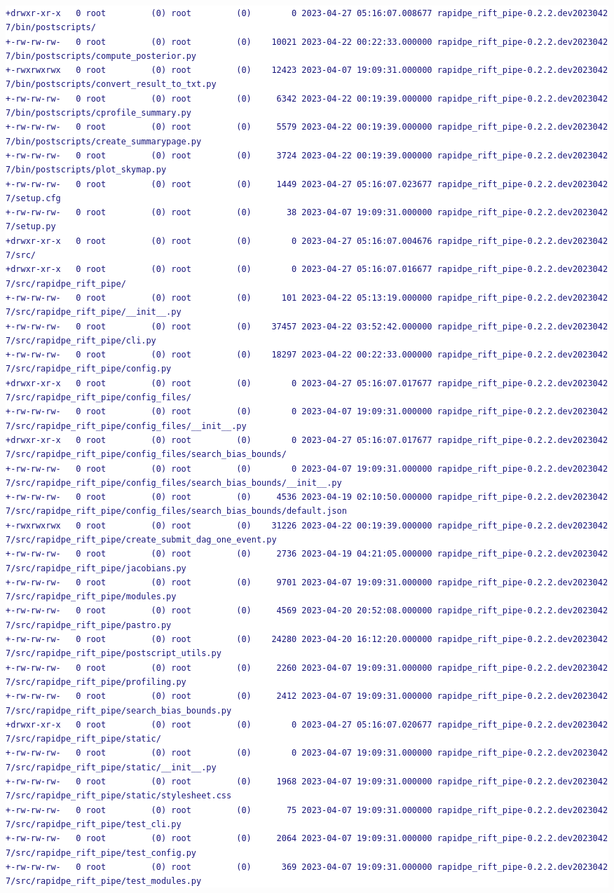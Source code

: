 ```diff
+drwxr-xr-x   0 root         (0) root         (0)        0 2023-04-27 05:16:07.008677 rapidpe_rift_pipe-0.2.2.dev20230427/bin/postscripts/
+-rw-rw-rw-   0 root         (0) root         (0)    10021 2023-04-22 00:22:33.000000 rapidpe_rift_pipe-0.2.2.dev20230427/bin/postscripts/compute_posterior.py
+-rwxrwxrwx   0 root         (0) root         (0)    12423 2023-04-07 19:09:31.000000 rapidpe_rift_pipe-0.2.2.dev20230427/bin/postscripts/convert_result_to_txt.py
+-rw-rw-rw-   0 root         (0) root         (0)     6342 2023-04-22 00:19:39.000000 rapidpe_rift_pipe-0.2.2.dev20230427/bin/postscripts/cprofile_summary.py
+-rw-rw-rw-   0 root         (0) root         (0)     5579 2023-04-22 00:19:39.000000 rapidpe_rift_pipe-0.2.2.dev20230427/bin/postscripts/create_summarypage.py
+-rw-rw-rw-   0 root         (0) root         (0)     3724 2023-04-22 00:19:39.000000 rapidpe_rift_pipe-0.2.2.dev20230427/bin/postscripts/plot_skymap.py
+-rw-rw-rw-   0 root         (0) root         (0)     1449 2023-04-27 05:16:07.023677 rapidpe_rift_pipe-0.2.2.dev20230427/setup.cfg
+-rw-rw-rw-   0 root         (0) root         (0)       38 2023-04-07 19:09:31.000000 rapidpe_rift_pipe-0.2.2.dev20230427/setup.py
+drwxr-xr-x   0 root         (0) root         (0)        0 2023-04-27 05:16:07.004676 rapidpe_rift_pipe-0.2.2.dev20230427/src/
+drwxr-xr-x   0 root         (0) root         (0)        0 2023-04-27 05:16:07.016677 rapidpe_rift_pipe-0.2.2.dev20230427/src/rapidpe_rift_pipe/
+-rw-rw-rw-   0 root         (0) root         (0)      101 2023-04-22 05:13:19.000000 rapidpe_rift_pipe-0.2.2.dev20230427/src/rapidpe_rift_pipe/__init__.py
+-rw-rw-rw-   0 root         (0) root         (0)    37457 2023-04-22 03:52:42.000000 rapidpe_rift_pipe-0.2.2.dev20230427/src/rapidpe_rift_pipe/cli.py
+-rw-rw-rw-   0 root         (0) root         (0)    18297 2023-04-22 00:22:33.000000 rapidpe_rift_pipe-0.2.2.dev20230427/src/rapidpe_rift_pipe/config.py
+drwxr-xr-x   0 root         (0) root         (0)        0 2023-04-27 05:16:07.017677 rapidpe_rift_pipe-0.2.2.dev20230427/src/rapidpe_rift_pipe/config_files/
+-rw-rw-rw-   0 root         (0) root         (0)        0 2023-04-07 19:09:31.000000 rapidpe_rift_pipe-0.2.2.dev20230427/src/rapidpe_rift_pipe/config_files/__init__.py
+drwxr-xr-x   0 root         (0) root         (0)        0 2023-04-27 05:16:07.017677 rapidpe_rift_pipe-0.2.2.dev20230427/src/rapidpe_rift_pipe/config_files/search_bias_bounds/
+-rw-rw-rw-   0 root         (0) root         (0)        0 2023-04-07 19:09:31.000000 rapidpe_rift_pipe-0.2.2.dev20230427/src/rapidpe_rift_pipe/config_files/search_bias_bounds/__init__.py
+-rw-rw-rw-   0 root         (0) root         (0)     4536 2023-04-19 02:10:50.000000 rapidpe_rift_pipe-0.2.2.dev20230427/src/rapidpe_rift_pipe/config_files/search_bias_bounds/default.json
+-rwxrwxrwx   0 root         (0) root         (0)    31226 2023-04-22 00:19:39.000000 rapidpe_rift_pipe-0.2.2.dev20230427/src/rapidpe_rift_pipe/create_submit_dag_one_event.py
+-rw-rw-rw-   0 root         (0) root         (0)     2736 2023-04-19 04:21:05.000000 rapidpe_rift_pipe-0.2.2.dev20230427/src/rapidpe_rift_pipe/jacobians.py
+-rw-rw-rw-   0 root         (0) root         (0)     9701 2023-04-07 19:09:31.000000 rapidpe_rift_pipe-0.2.2.dev20230427/src/rapidpe_rift_pipe/modules.py
+-rw-rw-rw-   0 root         (0) root         (0)     4569 2023-04-20 20:52:08.000000 rapidpe_rift_pipe-0.2.2.dev20230427/src/rapidpe_rift_pipe/pastro.py
+-rw-rw-rw-   0 root         (0) root         (0)    24280 2023-04-20 16:12:20.000000 rapidpe_rift_pipe-0.2.2.dev20230427/src/rapidpe_rift_pipe/postscript_utils.py
+-rw-rw-rw-   0 root         (0) root         (0)     2260 2023-04-07 19:09:31.000000 rapidpe_rift_pipe-0.2.2.dev20230427/src/rapidpe_rift_pipe/profiling.py
+-rw-rw-rw-   0 root         (0) root         (0)     2412 2023-04-07 19:09:31.000000 rapidpe_rift_pipe-0.2.2.dev20230427/src/rapidpe_rift_pipe/search_bias_bounds.py
+drwxr-xr-x   0 root         (0) root         (0)        0 2023-04-27 05:16:07.020677 rapidpe_rift_pipe-0.2.2.dev20230427/src/rapidpe_rift_pipe/static/
+-rw-rw-rw-   0 root         (0) root         (0)        0 2023-04-07 19:09:31.000000 rapidpe_rift_pipe-0.2.2.dev20230427/src/rapidpe_rift_pipe/static/__init__.py
+-rw-rw-rw-   0 root         (0) root         (0)     1968 2023-04-07 19:09:31.000000 rapidpe_rift_pipe-0.2.2.dev20230427/src/rapidpe_rift_pipe/static/stylesheet.css
+-rw-rw-rw-   0 root         (0) root         (0)       75 2023-04-07 19:09:31.000000 rapidpe_rift_pipe-0.2.2.dev20230427/src/rapidpe_rift_pipe/test_cli.py
+-rw-rw-rw-   0 root         (0) root         (0)     2064 2023-04-07 19:09:31.000000 rapidpe_rift_pipe-0.2.2.dev20230427/src/rapidpe_rift_pipe/test_config.py
+-rw-rw-rw-   0 root         (0) root         (0)      369 2023-04-07 19:09:31.000000 rapidpe_rift_pipe-0.2.2.dev20230427/src/rapidpe_rift_pipe/test_modules.py
```